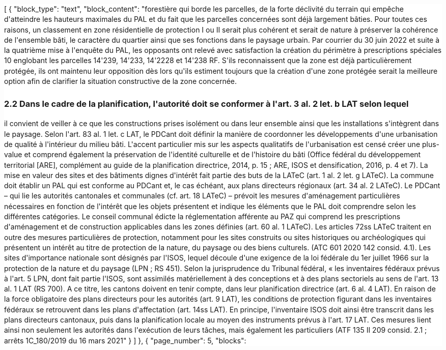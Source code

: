 [ { "block_type": "text", "block_content": "forestière qui borde les parcelles, de la forte déclivité du terrain qui empêche d'atteindre les hauteurs maximales du PAL et du fait que les parcelles concernées sont déjà largement bâties. Pour toutes ces raisons, un classement en zone résidentielle de protection I ou II serait plus cohérent et serait de nature à préserver la cohérence de l'ensemble bâti, le caractère du quartier ainsi que ses fonctions dans le paysage urbain. Par courrier du 30 juin 2022 et suite à la quatrième mise à l'enquête du PAL, les opposants ont relevé avec satisfaction la création du périmètre à prescriptions spéciales 10 englobant les parcelles 14'239, 14'233, 14'2228 et 14'238 RF. S'ils reconnaissent que la zone est déjà particulièrement protégée, ils ont maintenu leur opposition dès lors qu'ils estiment toujours que la création d'une zone protégée serait la meilleure option afin de clarifier la situation constructive de la zone concernée. <h3>2.2 Dans le cadre de la planification, l'autorité doit se conformer à l'art. 3 al. 2 let. b LAT selon lequel</h3> il convient de veiller à ce que les constructions prises isolément ou dans leur ensemble ainsi que les installations s'intègrent dans le paysage. Selon l'art. 83 al. 1 let. c LAT, le PDCant doit définir la manière de coordonner les développements d'une urbanisation de qualité à l'intérieur du milieu bâti. L'accent particulier mis sur les aspects qualitatifs de l'urbanisation est censé créer une plus-value et comprend également la préservation de l'identité culturelle et de l'histoire du bâti (Office fédéral du développement territorial [ARE], complément au guide de la planification directrice, 2014, p. 15 ; ARE, ISOS et densification, 2016, p. 4 et 7). La mise en valeur des sites et des bâtiments dignes d'intérêt fait partie des buts de la LATeC (art. 1 al. 2 let. g LATeC). La commune doit établir un PAL qui est conforme au PDCant et, le cas échéant, aux plans directeurs régionaux (art. 34 al. 2 LATeC). Le PDCant – qui lie les autorités cantonales et communales (cf. art. 18 LATeC) – prévoit les mesures d'aménagement particulières nécessaires en fonction de l'intérêt que les objets présentent et indique les éléments que le PAL doit comprendre selon les différentes catégories. Le conseil communal édicte la réglementation afférente au PAZ qui comprend les prescriptions d'aménagement et de construction applicables dans les zones définies (art. 60 al. 1 LATeC). Les articles 72ss LATeC traitent en outre des mesures particulières de protection, notamment pour les sites construits ou sites historiques ou archéologiques qui présentent un intérêt au titre de protection de la nature, du paysage ou des biens culturels. (ATC 601 2020 142 consid. 4.1). Les sites d'importance nationale sont désignés par l'ISOS, lequel découle d'une exigence de la loi fédérale du 1er juillet 1966 sur la protection de la nature et du paysage (LPN ; RS 451). Selon la jurisprudence du Tribunal fédéral, « les inventaires fédéraux prévus à l'art. 5 LPN, dont fait partie l'ISOS, sont assimilés matériellement à des conceptions et à des plans sectoriels au sens de l'art. 13 al. 1 LAT (RS 700). A ce titre, les cantons doivent en tenir compte, dans leur planification directrice (art. 6 al. 4 LAT). En raison de la force obligatoire des plans directeurs pour les autorités (art. 9 LAT), les conditions de protection figurant dans les inventaires fédéraux se retrouvent dans les plans d'affectation (art. 14ss LAT). En principe, l'inventaire ISOS doit ainsi être transcrit dans les plans directeurs cantonaux, puis dans la planification locale au moyen des instruments prévus à l'art. 17 LAT. Ces mesures lient ainsi non seulement les autorités dans l'exécution de leurs tâches, mais également les particuliers (ATF 135 II 209 consid. 2.1 ; arrêts 1C_180/2019 du 16 mars 2021" } ] }, { "page_number": 5, "blocks":